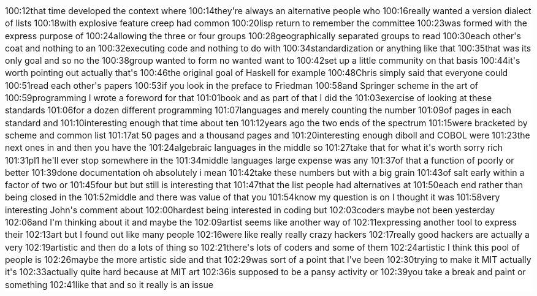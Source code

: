 100:12that time developed the context where
100:14they're always an alternative people who
100:16really wanted a version dialect of lists
100:18with explosive feature creep had common
100:20lisp return to remember the committee
100:23was formed with the express purpose of
100:24allowing the three or four groups
100:28geographically separated groups to read
100:30each other's coat and nothing to an
100:32executing code and nothing to do with
100:34standardization or anything like that
100:35that was its only goal and so no the
100:38group wanted to form no wanted want to
100:42set up a little community on that basis
100:44it's worth pointing out actually that's
100:46the original goal of Haskell for example
100:48Chris simply said that everyone could
100:51read each other's papers
100:53if you look in the preface to Friedman
100:58and Springer scheme in the art of
100:59programming I wrote a foreword for that
101:01book and as part of that I did the
101:03exercise of looking at these standards
101:06for a dozen different programming
101:07languages and merely counting the number
101:09of pages in each standard and
101:10interesting enough that time about ten
101:12years ago the two ends of the spectrum
101:15were bracketed by scheme and common list
101:17at 50 pages and a thousand pages and
101:20interesting enough diboll and COBOL were
101:23the next ones in and then you have the
101:24algebraic languages in the middle so
101:27take that for what it's worth sorry rich
101:31pl1 he'll ever stop somewhere in the
101:34middle languages large expense was any
101:37of that a function of poorly or better
101:39done documentation oh absolutely i mean
101:42take these numbers but with a big grain
101:43of salt early within a factor of two or
101:45four but but still is interesting that
101:47that the list people had alternatives at
101:50each end rather than being closed in the
101:52middle and there was value of that you
101:54know my question is on I thought it was
101:58very interesting John's comment about
102:00hardest being interested in coding but
102:03coders maybe not been yesterday
102:06and I'm thinking about it and maybe the
102:09artist seems like another way of
102:11expressing another tool to express their
102:13art but I found out like many people
102:16were like really really crazy hackers
102:17really good hackers are actually a very
102:19artistic and then do a lots of thing so
102:21there's lots of coders and some of them
102:24artistic I think this pool of people is
102:26maybe the more artistic side and that
102:29was sort of a point that I've been
102:30trying to make it MIT actually it's
102:33actually quite hard because at MIT art
102:36is supposed to be a pansy activity or
102:39you take a break and paint or something
102:41like that and so it really is an issue
